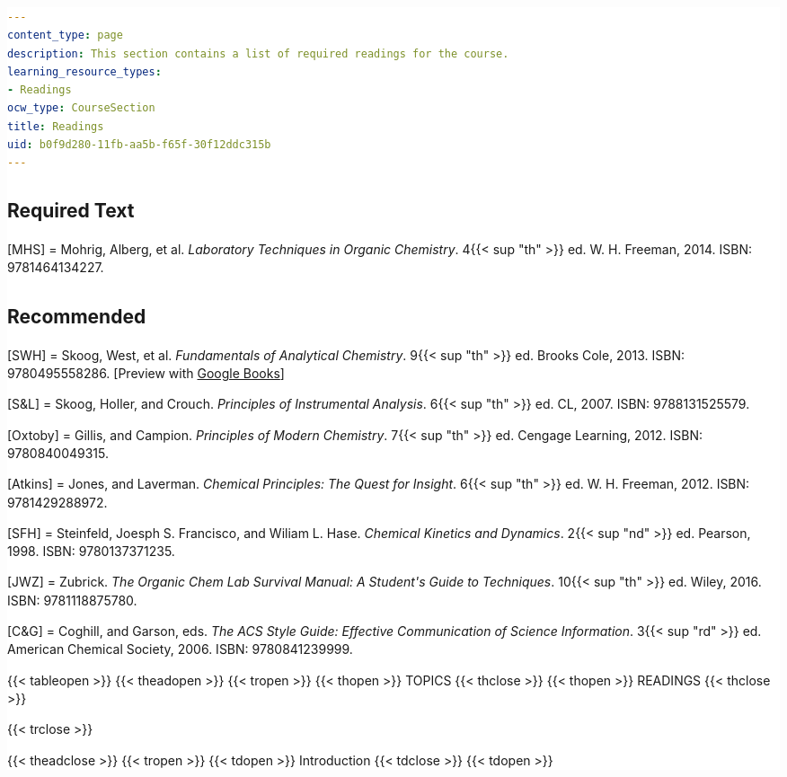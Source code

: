 ```yaml
---
content_type: page
description: This section contains a list of required readings for the course.
learning_resource_types:
- Readings
ocw_type: CourseSection
title: Readings
uid: b0f9d280-11fb-aa5b-f65f-30f12ddc315b
---
```


Required Text
-------------

\[MHS\] = Mohrig, Alberg, et al. _Laboratory Techniques in Organic Chemistry_. 4{{< sup "th" >}} ed. W. H. Freeman, 2014. ISBN: 9781464134227.

Recommended
-----------

\[SWH\] = Skoog, West, et al. _Fundamentals of Analytical Chemistry_. 9{{< sup "th" >}} ed. Brooks Cole, 2013. ISBN: 9780495558286. \[Preview with [Google Books](http://books.google.com/books?id=8bIWAAAAQBAJ&pg=PAfrontcover)\]

\[S&L\] = Skoog, Holler, and Crouch. _Principles of Instrumental Analysis_. 6{{< sup "th" >}} ed. CL, 2007. ISBN: 9788131525579.

\[Oxtoby\] = Gillis, and Campion. _Principles of Modern Chemistry_. 7{{< sup "th" >}} ed. Cengage Learning, 2012. ISBN: 9780840049315.

\[Atkins\] = Jones, and Laverman. _Chemical Principles: The Quest for Insight_. 6{{< sup "th" >}} ed. W. H. Freeman, 2012. ISBN: 9781429288972.

\[SFH\] = Steinfeld, Joesph S. Francisco, and Wiliam L. Hase. _Chemical Kinetics and Dynamics_. 2{{< sup "nd" >}} ed. Pearson, 1998. ISBN: 9780137371235.

\[JWZ\] = Zubrick. _The Organic Chem Lab Survival Manual: A Student's Guide to Techniques_. 10{{< sup "th" >}} ed. Wiley, 2016. ISBN: 9781118875780.

\[C&G\] = Coghill, and Garson, eds. _The ACS Style Guide: Effective Communication of Science Information_. 3{{< sup "rd" >}} ed. American Chemical Society, 2006. ISBN: 9780841239999.

{{< tableopen >}}
{{< theadopen >}}
{{< tropen >}}
{{< thopen >}}
TOPICS
{{< thclose >}}
{{< thopen >}}
READINGS
{{< thclose >}}

{{< trclose >}}

{{< theadclose >}}
{{< tropen >}}
{{< tdopen >}}
Introduction
{{< tdclose >}}
{{< tdopen >}}
